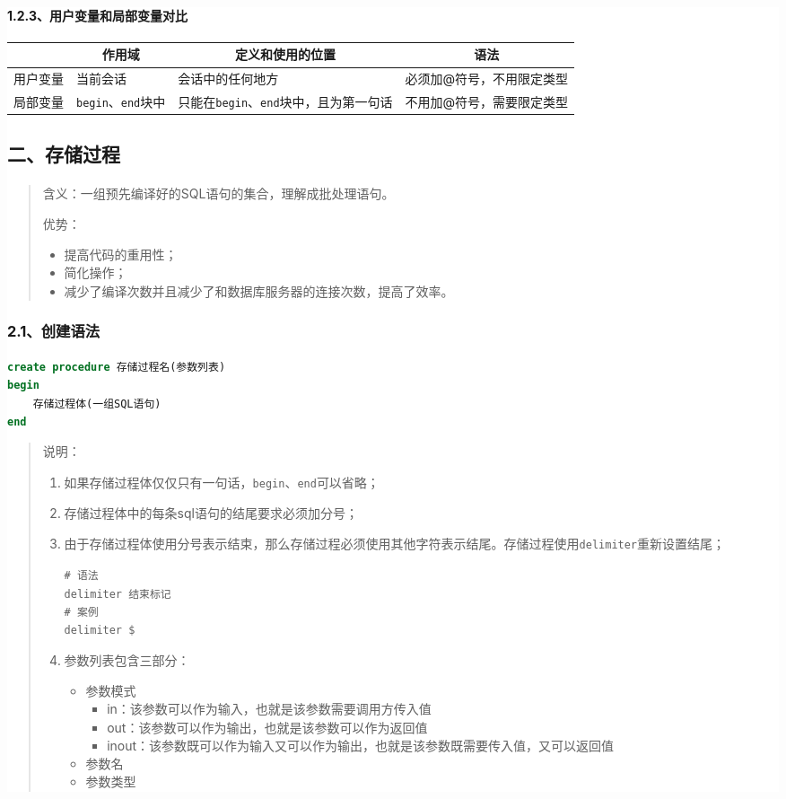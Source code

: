 ```sql
```

#### 1.2.3、用户变量和局部变量对比

|          | 作用域             | 定义和使用的位置                       | 语法                      |
| -------- | ------------------ | -------------------------------------- | ------------------------- |
| 用户变量 | 当前会话           | 会话中的任何地方                       | 必须加@符号，不用限定类型 |
| 局部变量 | `begin`、`end`块中 | 只能在`begin`、`end`块中，且为第一句话 | 不用加@符号，需要限定类型 |



## 二、存储过程

> 含义：一组预先编译好的SQL语句的集合，理解成批处理语句。
>
> 优势：
>
> * 提高代码的重用性；
> * 简化操作；
> * 减少了编译次数并且减少了和数据库服务器的连接次数，提高了效率。

### 2.1、创建语法

```sql
create procedure 存储过程名(参数列表)
begin
	存储过程体(一组SQL语句)
end 
```

> 说明：
>
> 1. 如果存储过程体仅仅只有一句话，`begin`、`end`可以省略；
>
> 2. 存储过程体中的每条sql语句的结尾要求必须加分号；
>
> 3. 由于存储过程体使用分号表示结束，那么存储过程必须使用其他字符表示结尾。存储过程使用`delimiter`重新设置结尾；
>
>    ```sql
>    # 语法
>    delimiter 结束标记
>    # 案例
>    delimiter $
>    ```
>
> 4. 参数列表包含三部分：
>
>    * 参数模式
>      * in：该参数可以作为输入，也就是该参数需要调用方传入值
>      * out：该参数可以作为输出，也就是该参数可以作为返回值
>      * inout：该参数既可以作为输入又可以作为输出，也就是该参数既需要传入值，又可以返回值
>    * 参数名
>    * 参数类型
